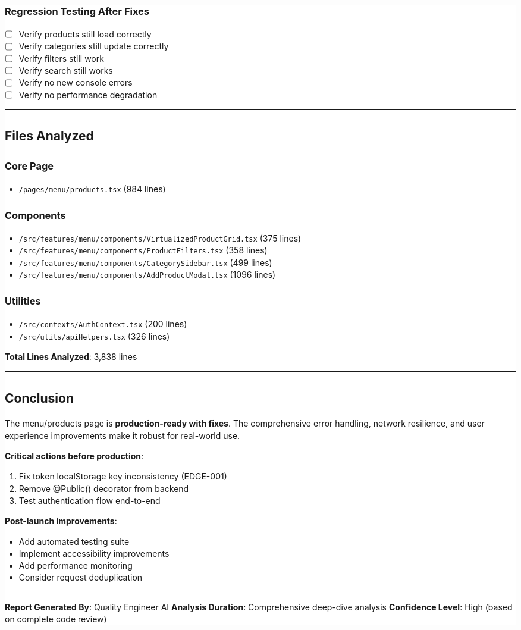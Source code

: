 ### Regression Testing After Fixes

- [ ] Verify products still load correctly
- [ ] Verify categories still update correctly
- [ ] Verify filters still work
- [ ] Verify search still works
- [ ] Verify no new console errors
- [ ] Verify no performance degradation

---

## Files Analyzed

### Core Page
- `/pages/menu/products.tsx` (984 lines)

### Components
- `/src/features/menu/components/VirtualizedProductGrid.tsx` (375 lines)
- `/src/features/menu/components/ProductFilters.tsx` (358 lines)
- `/src/features/menu/components/CategorySidebar.tsx` (499 lines)
- `/src/features/menu/components/AddProductModal.tsx` (1096 lines)

### Utilities
- `/src/contexts/AuthContext.tsx` (200 lines)
- `/src/utils/apiHelpers.tsx` (326 lines)

**Total Lines Analyzed**: 3,838 lines

---

## Conclusion

The menu/products page is **production-ready with fixes**. The comprehensive error handling, network resilience, and user experience improvements make it robust for real-world use.

**Critical actions before production**:
1. Fix token localStorage key inconsistency (EDGE-001)
2. Remove @Public() decorator from backend
3. Test authentication flow end-to-end

**Post-launch improvements**:
- Add automated testing suite
- Implement accessibility improvements
- Add performance monitoring
- Consider request deduplication

---

**Report Generated By**: Quality Engineer AI
**Analysis Duration**: Comprehensive deep-dive analysis
**Confidence Level**: High (based on complete code review)
